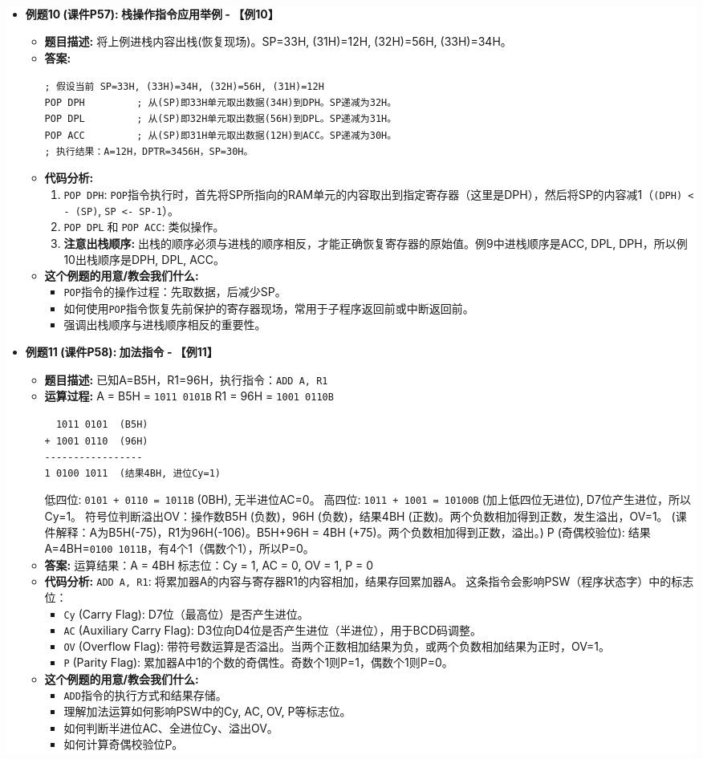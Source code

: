 *   **例题10 (课件P57): 栈操作指令应用举例 - 【例10】**
    *   **题目描述:** 将上例进栈内容出栈(恢复现场)。SP=33H, (31H)=12H, (32H)=56H, (33H)=34H。
    *   **答案:**
        ```assembly
        ; 假设当前 SP=33H, (33H)=34H, (32H)=56H, (31H)=12H
        POP DPH         ; 从(SP)即33H单元取出数据(34H)到DPH。SP递减为32H。
        POP DPL         ; 从(SP)即32H单元取出数据(56H)到DPL。SP递减为31H。
        POP ACC         ; 从(SP)即31H单元取出数据(12H)到ACC。SP递减为30H。
        ; 执行结果：A=12H，DPTR=3456H，SP=30H。
        ```
    *   **代码分析:**
        1.  `POP DPH`: `POP`指令执行时，首先将SP所指向的RAM单元的内容取出到指定寄存器（这里是DPH），然后将SP的内容减1（`(DPH) <- (SP)`, `SP <- SP-1`）。
        2.  `POP DPL` 和 `POP ACC`: 类似操作。
        3.  **注意出栈顺序:** 出栈的顺序必须与进栈的顺序相反，才能正确恢复寄存器的原始值。例9中进栈顺序是ACC, DPL, DPH，所以例10出栈顺序是DPH, DPL, ACC。
    *   **这个例题的用意/教会我们什么:**
        *   `POP`指令的操作过程：先取数据，后减少SP。
        *   如何使用`POP`指令恢复先前保护的寄存器现场，常用于子程序返回前或中断返回前。
        *   强调出栈顺序与进栈顺序相反的重要性。

*   **例题11 (课件P58): 加法指令 - 【例11】**
    *   **题目描述:** 已知A=B5H，R1=96H，执行指令：`ADD A, R1`
    *   **运算过程:**
        A = B5H = `1011 0101B`
        R1 = 96H = `1001 0110B`
        ```
          1011 0101  (B5H)
        + 1001 0110  (96H)
        -----------------
        1 0100 1011  (结果4BH, 进位Cy=1)
        ```
        低四位: `0101 + 0110 = 1011B` (0BH), 无半进位AC=0。
        高四位: `1011 + 1001 = 10100B` (加上低四位无进位), D7位产生进位，所以Cy=1。
        符号位判断溢出OV：操作数B5H (负数)，96H (负数)，结果4BH (正数)。两个负数相加得到正数，发生溢出，OV=1。
        (课件解释：A为B5H(-75)，R1为96H(-106)。B5H+96H = 4BH (+75)。两个负数相加得到正数，溢出。)
        P (奇偶校验位): 结果A=4BH=`0100 1011B`，有4个1（偶数个1），所以P=0。
    *   **答案:**
        运算结果：A = 4BH
        标志位：Cy = 1, AC = 0, OV = 1, P = 0
    *   **代码分析:**
        `ADD A, R1`: 将累加器A的内容与寄存器R1的内容相加，结果存回累加器A。
        这条指令会影响PSW（程序状态字）中的标志位：
        *   `Cy` (Carry Flag): D7位（最高位）是否产生进位。
        *   `AC` (Auxiliary Carry Flag): D3位向D4位是否产生进位（半进位），用于BCD码调整。
        *   `OV` (Overflow Flag): 带符号数运算是否溢出。当两个正数相加结果为负，或两个负数相加结果为正时，OV=1。
        *   `P` (Parity Flag): 累加器A中1的个数的奇偶性。奇数个1则P=1，偶数个1则P=0。
    *   **这个例题的用意/教会我们什么:**
        *   `ADD`指令的执行方式和结果存储。
        *   理解加法运算如何影响PSW中的Cy, AC, OV, P等标志位。
        *   如何判断半进位AC、全进位Cy、溢出OV。
        *   如何计算奇偶校验位P。

